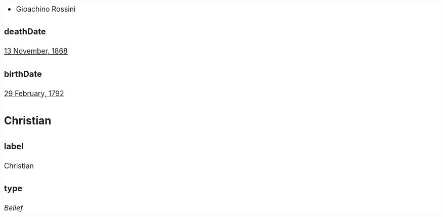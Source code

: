  - Gioachino Rossini

### deathDate


[13 November, 1868](#13-November-1868)

### birthDate


[29 February, 1792](#29-February-1792)

## Christian

### label


Christian

### type


*Belief*